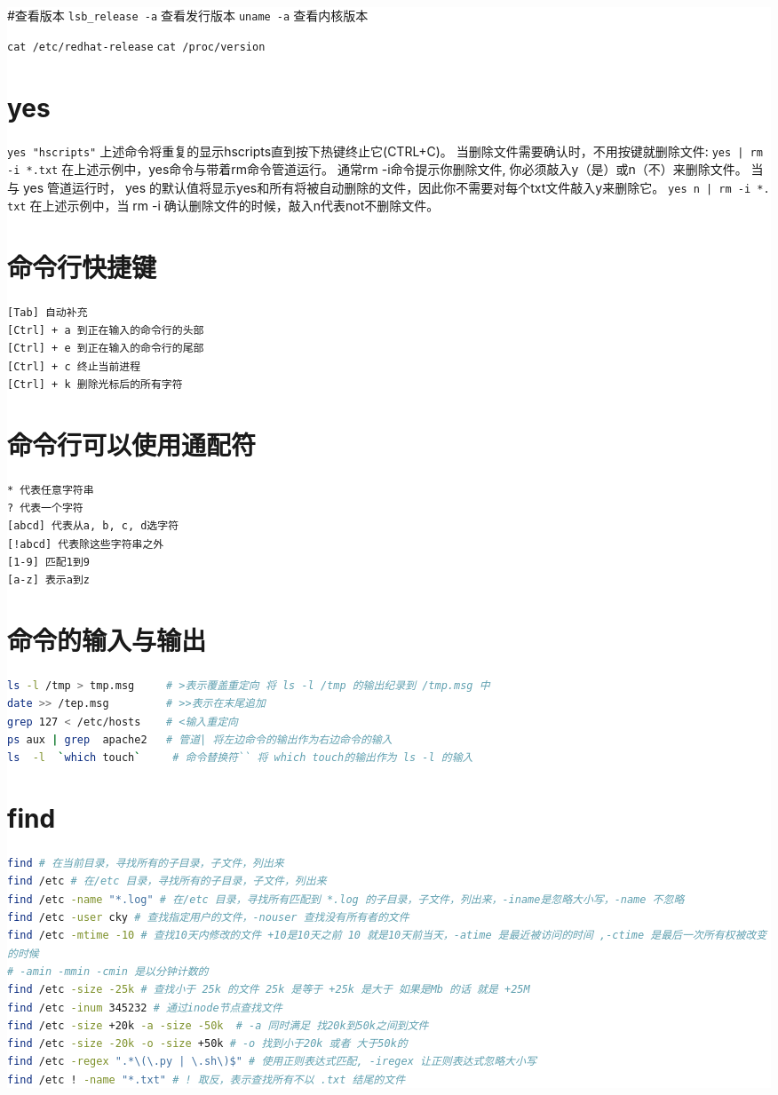#查看版本
`lsb_release -a` 查看发行版本
`uname -a` 查看内核版本

`cat /etc/redhat-release`
`cat /proc/version`

# yes
`yes "hscripts"`
上述命令将重复的显示hscripts直到按下热键终止它(CTRL+C)。
当删除文件需要确认时，不用按键就删除文件:
`yes | rm -i *.txt`
在上述示例中，yes命令与带着rm命令管道运行。 通常rm -i命令提示你删除文件, 你必须敲入y（是）或n（不）来删除文件。 当与 yes 管道运行时， yes 的默认值将显示yes和所有将被自动删除的文件，因此你不需要对每个txt文件敲入y来删除它。
`yes n | rm -i *.txt`
在上述示例中，当 rm -i 确认删除文件的时候，敲入n代表not不删除文件。


# 命令行快捷键
```bash
[Tab] 自动补充
[Ctrl] + a 到正在输入的命令行的头部
[Ctrl] + e 到正在输入的命令行的尾部
[Ctrl] + c 终止当前进程
[Ctrl] + k 删除光标后的所有字符
```

# 命令行可以使用通配符
```bash
* 代表任意字符串
? 代表一个字符
[abcd] 代表从a, b, c, d选字符
[!abcd] 代表除这些字符串之外
[1-9] 匹配1到9
[a-z] 表示a到z
```

# 命令的输入与输出
```bash
ls -l /tmp > tmp.msg     # >表示覆盖重定向 将 ls -l /tmp 的输出纪录到 /tmp.msg 中
date >> /tep.msg         # >>表示在末尾追加
grep 127 < /etc/hosts    # <输入重定向
ps aux | grep  apache2   # 管道| 将左边命令的输出作为右边命令的输入
ls  -l  `which touch`     # 命令替换符`` 将 which touch的输出作为 ls -l 的输入
```

# find
```bash
find # 在当前目录，寻找所有的子目录，子文件，列出来
find /etc # 在/etc 目录，寻找所有的子目录，子文件，列出来
find /etc -name "*.log" # 在/etc 目录，寻找所有匹配到 *.log 的子目录，子文件，列出来，-iname是忽略大小写，-name 不忽略
find /etc -user cky # 查找指定用户的文件，-nouser 查找没有所有者的文件
find /etc -mtime -10 # 查找10天内修改的文件 +10是10天之前 10 就是10天前当天，-atime 是最近被访问的时间 ,-ctime 是最后一次所有权被改变的时候
# -amin -mmin -cmin 是以分钟计数的
find /etc -size -25k # 查找小于 25k 的文件 25k 是等于 +25k 是大于 如果是Mb 的话 就是 +25M
find /etc -inum 345232 # 通过inode节点查找文件
find /etc -size +20k -a -size -50k  # -a 同时满足 找20k到50k之间到文件
find /etc -size -20k -o -size +50k # -o 找到小于20k 或者 大于50k的
find /etc -regex ".*\(\.py | \.sh\)$" # 使用正则表达式匹配, -iregex 让正则表达式忽略大小写
find /etc ! -name "*.txt" # ! 取反，表示查找所有不以 .txt 结尾的文件
```